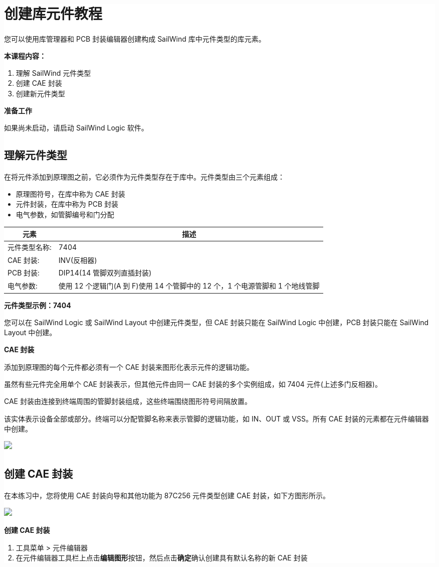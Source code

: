 # 创建库元件教程
您可以使用库管理器和 PCB 封装编辑器创建构成 SailWind 库中元件类型的库元素。

**本课程内容：**

1. 理解 SailWind 元件类型
2. 创建 CAE 封装
3. 创建新元件类型

**准备工作**

如果尚未启动，请启动 SailWind Logic 软件。

## 理解元件类型
在将元件添加到原理图之前，它必须作为元件类型存在于库中。元件类型由三个元素组成：

- 原理图符号，在库中称为 CAE 封装
- 元件封装，在库中称为 PCB 封装
- 电气参数，如管脚编号和门分配

| 元素                 | 描述                                        |
|----------------------|--------------------------------------------|
| 元件类型名称:        | 7404                                       |
| CAE 封装:             | INV(反相器)                                |
| PCB 封装:             | DIP14(14 管脚双列直插封装)                  |
| 电气参数:            | 使用 12 个逻辑门(A 到 F)使用 14 个管脚中的 12 个，1 个电源管脚和 1 个地线管脚 |

**元件类型示例：7404**

您可以在 SailWind Logic 或 SailWind Layout 中创建元件类型，但 CAE 封装只能在 SailWind Logic 中创建，PCB 封装只能在 SailWind Layout 中创建。

**CAE 封装**

添加到原理图的每个元件都必须有一个 CAE 封装来图形化表示元件的逻辑功能。

虽然有些元件完全用单个 CAE 封装表示，但其他元件由同一 CAE 封装的多个实例组成，如 7404 元件(上述多门反相器)。

CAE 封装由连接到终端周围的管脚封装组成，这些终端围绕图形符号间隔放置。

该实体表示设备全部或部分。终端可以分配管脚名称来表示管脚的逻辑功能，如 IN、OUT 或 VSS。所有 CAE 封装的元素都在元件编辑器中创建。

![](/logic/tutorial/3/_page_1_0.jpeg)

## 创建 CAE 封装
在本练习中，您将使用 CAE 封装向导和其他功能为 87C256 元件类型创建 CAE 封装，如下方图形所示。

![](/logic/tutorial/3/_page_1_3.jpeg)

**创建 CAE 封装**

1. 工具菜单 > 元件编辑器
2. 在元件编辑器工具栏上点击**编辑图形**按钮，然后点击**确定**确认创建具有默认名称的新 CAE 封装
